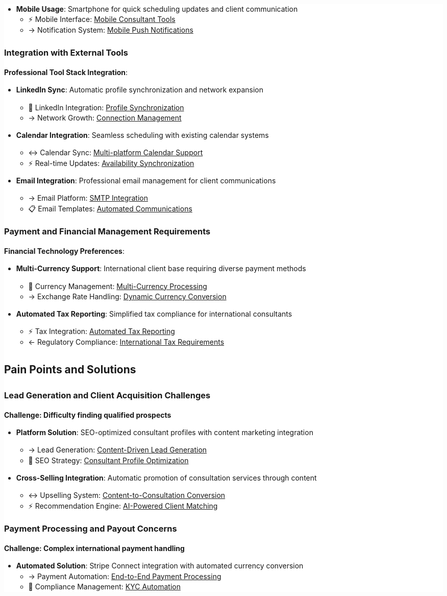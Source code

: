 - **Mobile Usage**: Smartphone for quick scheduling updates and client communication
  - ⚡ Mobile Interface: [Mobile Consultant Tools](../frontend/public.md#mobile-consultant-interface)
  - → Notification System: [Mobile Push Notifications](../integrations/notifications.md#consultant-alerts)

### Integration with External Tools
**Professional Tool Stack Integration**:
- **LinkedIn Sync**: Automatic profile synchronization and network expansion
  - 🔗 LinkedIn Integration: [Profile Synchronization](../integrations/linkedin.md#bi-directional-sync)
  - → Network Growth: [Connection Management](../integrations/linkedin.md#network-analytics)

- **Calendar Integration**: Seamless scheduling with existing calendar systems
  - ↔️ Calendar Sync: [Multi-platform Calendar Support](../integrations/calendar.md#consultant-calendar-sync)
  - ⚡ Real-time Updates: [Availability Synchronization](../backend/api.md#calendar-webhook-handling)

- **Email Integration**: Professional email management for client communications
  - → Email Platform: [SMTP Integration](../integrations/smtp-brevo.md#consultant-email-templates)
  - 📋 Email Templates: [Automated Communications](../integrations/smtp-brevo.md#consultation-workflows)

### Payment and Financial Management Requirements
**Financial Technology Preferences**:
- **Multi-Currency Support**: International client base requiring diverse payment methods
  - 🔗 Currency Management: [Multi-Currency Processing](../integrations/payment-processing.md#multi-currency-support)
  - → Exchange Rate Handling: [Dynamic Currency Conversion](../integrations/payment-processing.md#currency-conversion)

- **Automated Tax Reporting**: Simplified tax compliance for international consultants
  - ⚡ Tax Integration: [Automated Tax Reporting](../integrations/payment-processing.md#tax-compliance)
  - ← Regulatory Compliance: [International Tax Requirements](../privacy-compliance.md#tax-compliance)

## Pain Points and Solutions

### Lead Generation and Client Acquisition Challenges
**Challenge: Difficulty finding qualified prospects**
- **Platform Solution**: SEO-optimized consultant profiles with content marketing integration
  - → Lead Generation: [Content-Driven Lead Generation](../frontend/public/features/whitepapers.md#consultant-lead-attribution)
  - 🔗 SEO Strategy: [Consultant Profile Optimization](../frontend/public.md#consultant-seo)

- **Cross-Selling Integration**: Automatic promotion of consultation services through content
  - ↔️ Upselling System: [Content-to-Consultation Conversion](../backend/analytics.md#cross-sell-tracking)
  - ⚡ Recommendation Engine: [AI-Powered Client Matching](../backend/api.md#client-consultant-matching)

### Payment Processing and Payout Concerns
**Challenge: Complex international payment handling**
- **Automated Solution**: Stripe Connect integration with automated currency conversion
  - → Payment Automation: [End-to-End Payment Processing](../integrations/payment-processing.md#automated-processing)
  - 🔗 Compliance Management: [KYC Automation](../integrations/payment-processing.md#kyc-automation)
